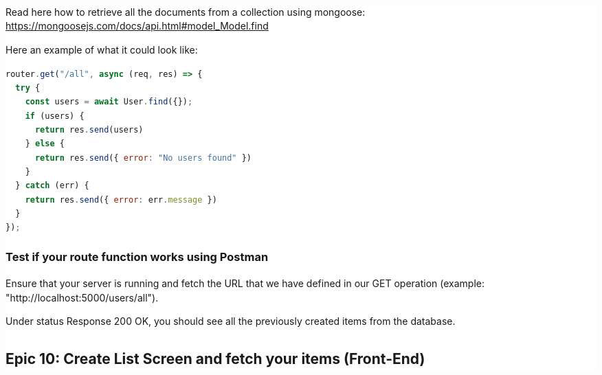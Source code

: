 Read here how to retrieve all the documents from a collection using mongoose: <https://mongoosejs.com/docs/api.html#model_Model.find>

Here an example of what it could look like:

```js
router.get("/all", async (req, res) => {
  try {
    const users = await User.find({});
    if (users) {
      return res.send(users)
    } else {
      return res.send({ error: "No users found" })
    }
  } catch (err) {
    return res.send({ error: err.message })
  }
});
```

### Test if your route function works using Postman

Ensure that your server is running and fetch the URL that we have defined in our GET operation (example: "http://localhost:5000/users/all").

Under status Response 200 OK, you should see all the previously created items from the database.

## Epic 10: Create List Screen and fetch your items (Front-End)
